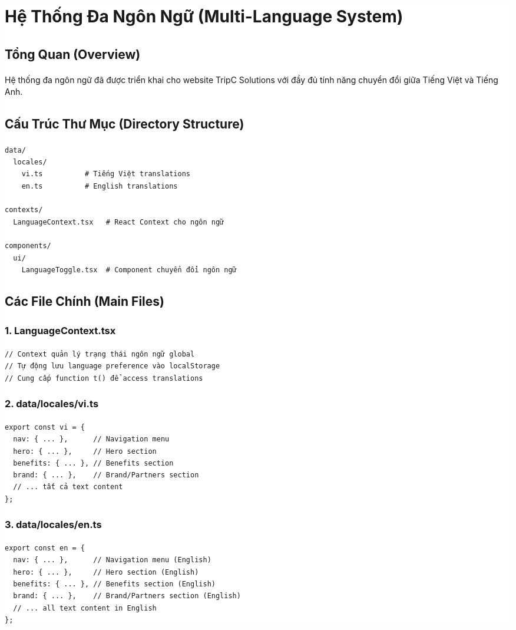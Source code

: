 # Hệ Thống Đa Ngôn Ngữ (Multi-Language System)

## Tổng Quan (Overview)

Hệ thống đa ngôn ngữ đã được triển khai cho website TripC Solutions với đầy đủ tính năng chuyển đổi giữa Tiếng Việt và Tiếng Anh.

## Cấu Trúc Thư Mục (Directory Structure)

```
data/
  locales/
    vi.ts          # Tiếng Việt translations
    en.ts          # English translations
    
contexts/
  LanguageContext.tsx   # React Context cho ngôn ngữ

components/
  ui/
    LanguageToggle.tsx  # Component chuyển đổi ngôn ngữ
```

## Các File Chính (Main Files)

### 1. LanguageContext.tsx
```tsx
// Context quản lý trạng thái ngôn ngữ global
// Tự động lưu language preference vào localStorage
// Cung cấp function t() để access translations
```

### 2. data/locales/vi.ts
```tsx
export const vi = {
  nav: { ... },      // Navigation menu
  hero: { ... },     // Hero section
  benefits: { ... }, // Benefits section
  brand: { ... },    // Brand/Partners section
  // ... tất cả text content
};
```

### 3. data/locales/en.ts
```tsx
export const en = {
  nav: { ... },      // Navigation menu (English)
  hero: { ... },     // Hero section (English)
  benefits: { ... }, // Benefits section (English)
  brand: { ... },    // Brand/Partners section (English)
  // ... all text content in English
};
```

